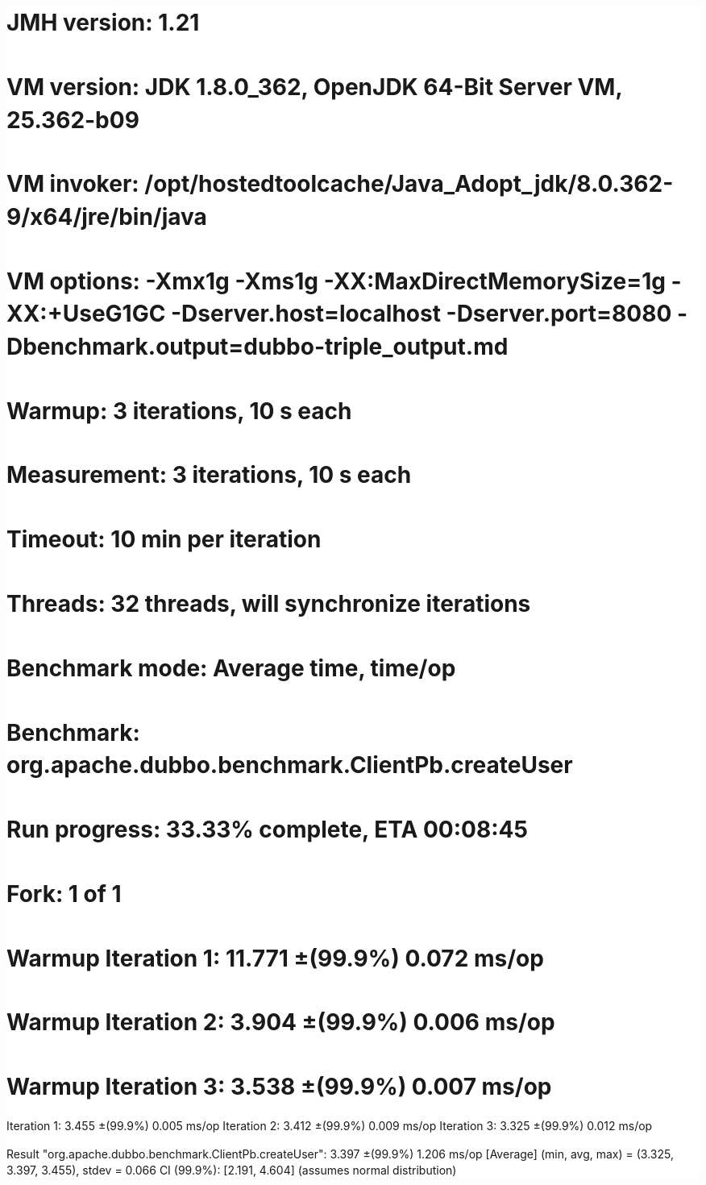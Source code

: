 
# JMH version: 1.21
# VM version: JDK 1.8.0_362, OpenJDK 64-Bit Server VM, 25.362-b09
# VM invoker: /opt/hostedtoolcache/Java_Adopt_jdk/8.0.362-9/x64/jre/bin/java
# VM options: -Xmx1g -Xms1g -XX:MaxDirectMemorySize=1g -XX:+UseG1GC -Dserver.host=localhost -Dserver.port=8080 -Dbenchmark.output=dubbo-triple_output.md
# Warmup: 3 iterations, 10 s each
# Measurement: 3 iterations, 10 s each
# Timeout: 10 min per iteration
# Threads: 32 threads, will synchronize iterations
# Benchmark mode: Average time, time/op
# Benchmark: org.apache.dubbo.benchmark.ClientPb.createUser

# Run progress: 33.33% complete, ETA 00:08:45
# Fork: 1 of 1
# Warmup Iteration   1: 11.771 ±(99.9%) 0.072 ms/op
# Warmup Iteration   2: 3.904 ±(99.9%) 0.006 ms/op
# Warmup Iteration   3: 3.538 ±(99.9%) 0.007 ms/op
Iteration   1: 3.455 ±(99.9%) 0.005 ms/op
Iteration   2: 3.412 ±(99.9%) 0.009 ms/op
Iteration   3: 3.325 ±(99.9%) 0.012 ms/op


Result "org.apache.dubbo.benchmark.ClientPb.createUser":
  3.397 ±(99.9%) 1.206 ms/op [Average]
  (min, avg, max) = (3.325, 3.397, 3.455), stdev = 0.066
  CI (99.9%): [2.191, 4.604] (assumes normal distribution)
